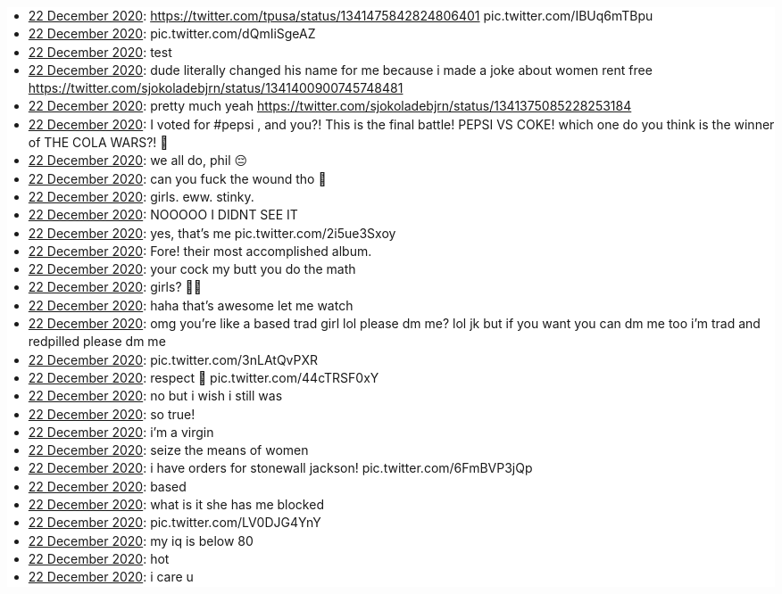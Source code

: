 * [22 December 2020](https://web.archive.org/web/20201222204918/https://twitter.com/YesImSexist/status/1341475968519696384): https://twitter.com/tpusa/status/1341475842824806401  pic.twitter.com/IBUq6mTBpu
* [22 December 2020](https://web.archive.org/web/20201222192655/https://twitter.com/YesImSexist/status/1341464075952373760): pic.twitter.com/dQmIiSgeAZ
* [22 December 2020](https://web.archive.org/web/20201222175113/https://twitter.com/YesImSexist/status/1341439813149454342): test
* [22 December 2020](https://web.archive.org/web/20201222162459/https://twitter.com/YesImSexist/status/1341403601290338304): dude literally changed his name for me because i made a joke about women  rent free https://twitter.com/sjokoladebjrn/status/1341400900745748481
* [22 December 2020](https://web.archive.org/web/20201222153547/https://twitter.com/YesImSexist/status/1341393862007414785): pretty much yeah https://twitter.com/sjokoladebjrn/status/1341375085228253184
* [22 December 2020](https://web.archive.org/web/20201222154834/https://twitter.com/YesImSexist/status/1341270791548243968): I voted for  #pepsi , and you?! This is the final battle! PEPSI VS COKE! which one do you think is the winner of THE COLA WARS?! 🍹
* [22 December 2020](https://web.archive.org/web/20201222160147/https://twitter.com/YesImSexist/status/1341270419056316417): we all do, phil 😔
* [22 December 2020](https://web.archive.org/web/20201222144722/https://twitter.com/YesImSexist/status/1341265729321091072): can you fuck the wound tho 👀
* [22 December 2020](https://web.archive.org/web/20201222142129/https://twitter.com/YesImSexist/status/1341265625520492544): girls. eww. stinky.
* [22 December 2020](https://web.archive.org/web/20201222055849/https://twitter.com/YesImSexist/status/1341261867684147202): NOOOOO I DIDNT SEE IT
* [22 December 2020](https://web.archive.org/web/20201222055826/https://twitter.com/YesImSexist/status/1341261743817953280): yes, that’s me pic.twitter.com/2i5ue3Sxoy
* [22 December 2020](https://web.archive.org/web/20201222055604/https://twitter.com/YesImSexist/status/1341261202073268224): Fore! their most accomplished album.
* [22 December 2020](https://web.archive.org/web/20201222055339/https://twitter.com/YesImSexist/status/1341260535648686080): your cock my butt  you do the math
* [22 December 2020](https://web.archive.org/web/20201222055204/https://twitter.com/YesImSexist/status/1341260113156435969): girls? 🤨🤮
* [22 December 2020](https://web.archive.org/web/20201222053630/https://twitter.com/YesImSexist/status/1341256142417223681): haha that’s awesome let me watch
* [22 December 2020](https://web.archive.org/web/20201222053444/https://twitter.com/YesImSexist/status/1341255772206936064): omg you’re like a based trad girl lol please dm me? lol jk but if you want you can dm me too i’m trad and redpilled please dm me
* [22 December 2020](https://web.archive.org/web/20201222053356/https://twitter.com/YesImSexist/status/1341255567898193920): pic.twitter.com/3nLAtQvPXR
* [22 December 2020](https://web.archive.org/web/20201222053254/https://twitter.com/YesImSexist/status/1341255308467965952): respect 💯 pic.twitter.com/44cTRSF0xY
* [22 December 2020](https://web.archive.org/web/20201222053106/https://twitter.com/YesImSexist/status/1341254875745824993): no but i wish i still was
* [22 December 2020](https://web.archive.org/web/20201222053005/https://twitter.com/YesImSexist/status/1341254589132267521): so true!
* [22 December 2020](https://web.archive.org/web/20201222052951/https://twitter.com/YesImSexist/status/1341254551039565826): i’m a virgin
* [22 December 2020](https://web.archive.org/web/20201222052932/https://twitter.com/YesImSexist/status/1341254410299699200): seize the means of women
* [22 December 2020](https://web.archive.org/web/20201222052846/https://twitter.com/YesImSexist/status/1341254259032133633): i have orders for stonewall jackson! pic.twitter.com/6FmBVP3jQp
* [22 December 2020](https://web.archive.org/web/20201222052729/https://twitter.com/YesImSexist/status/1341253923261321216): based
* [22 December 2020](https://web.archive.org/web/20201222052633/https://twitter.com/YesImSexist/status/1341253716037541888): what is it she has me blocked
* [22 December 2020](https://web.archive.org/web/20201222052253/https://twitter.com/YesImSexist/status/1341252804028084224): pic.twitter.com/LV0DJG4YnY
* [22 December 2020](https://web.archive.org/web/20201222051114/https://twitter.com/YesImSexist/status/1341249853901447168): my iq is below 80
* [22 December 2020](https://web.archive.org/web/20201222051104/https://twitter.com/YesImSexist/status/1341249823043973121): hot
* [22 December 2020](https://web.archive.org/web/20201222050713/https://twitter.com/YesImSexist/status/1341248827001610240): i care u